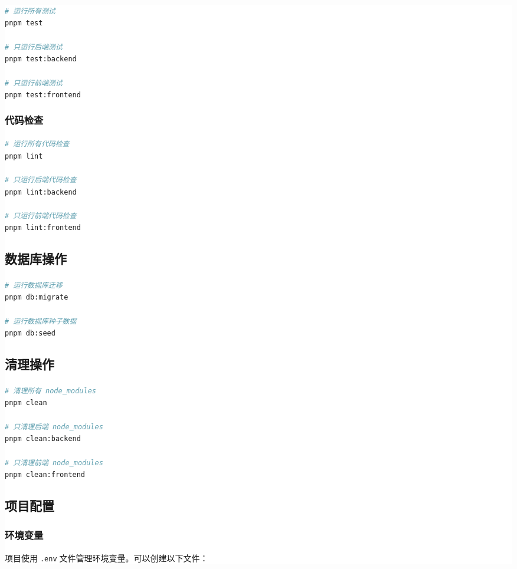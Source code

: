 ```bash
# 运行所有测试
pnpm test

# 只运行后端测试
pnpm test:backend

# 只运行前端测试
pnpm test:frontend
```

### 代码检查

```bash
# 运行所有代码检查
pnpm lint

# 只运行后端代码检查
pnpm lint:backend

# 只运行前端代码检查
pnpm lint:frontend
```

## 数据库操作

```bash
# 运行数据库迁移
pnpm db:migrate

# 运行数据库种子数据
pnpm db:seed
```

## 清理操作

```bash
# 清理所有 node_modules
pnpm clean

# 只清理后端 node_modules
pnpm clean:backend

# 只清理前端 node_modules
pnpm clean:frontend
```

## 项目配置

### 环境变量

项目使用 `.env` 文件管理环境变量。可以创建以下文件：
